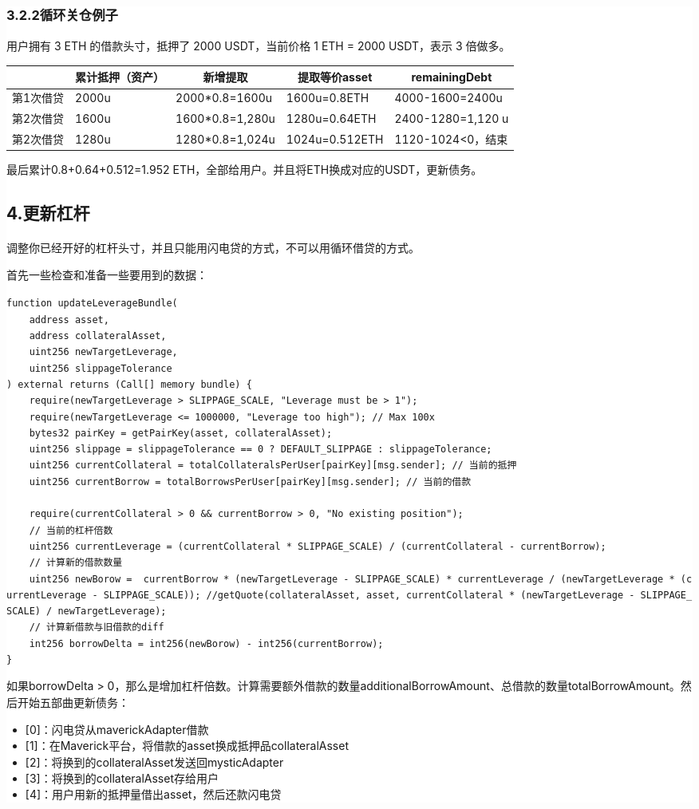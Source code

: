 ### 3.2.2循环关仓例子

用户拥有 3 ETH 的借款头寸，抵押了 2000 USDT，当前价格 1 ETH = 2000 USDT，表示 3 倍做多。

|           | 累计抵押（资产） | 新增提取        | 提取等价asset  | remainingDebt     |
| --------- | ---------------- | --------------- | -------------- | ----------------- |
| 第1次借贷 | 2000u            | 2000*0.8=1600u  | 1600u=0.8ETH   | 4000-1600=2400u   |
| 第2次借贷 | 1600u            | 1600*0.8=1,280u | 1280u=0.64ETH  | 2400-1280=1,120 u |
| 第2次借贷 | 1280u            | 1280*0.8=1,024u | 1024u=0.512ETH | 1120-1024<0，结束 |

最后累计0.8+0.64+0.512=1.952 ETH，全部给用户。并且将ETH换成对应的USDT，更新债务。

## 4.更新杠杆

调整你已经开好的杠杆头寸，并且只能用闪电贷的方式，不可以用循环借贷的方式。

首先一些检查和准备一些要用到的数据：

```solidity
function updateLeverageBundle(
    address asset,
    address collateralAsset,
    uint256 newTargetLeverage,
    uint256 slippageTolerance
) external returns (Call[] memory bundle) {
    require(newTargetLeverage > SLIPPAGE_SCALE, "Leverage must be > 1");
    require(newTargetLeverage <= 1000000, "Leverage too high"); // Max 100x
    bytes32 pairKey = getPairKey(asset, collateralAsset);
    uint256 slippage = slippageTolerance == 0 ? DEFAULT_SLIPPAGE : slippageTolerance;
    uint256 currentCollateral = totalCollateralsPerUser[pairKey][msg.sender]; // 当前的抵押
    uint256 currentBorrow = totalBorrowsPerUser[pairKey][msg.sender]; // 当前的借款

    require(currentCollateral > 0 && currentBorrow > 0, "No existing position");
    // 当前的杠杆倍数
    uint256 currentLeverage = (currentCollateral * SLIPPAGE_SCALE) / (currentCollateral - currentBorrow);
    // 计算新的借款数量
    uint256 newBorow =  currentBorrow * (newTargetLeverage - SLIPPAGE_SCALE) * currentLeverage / (newTargetLeverage * (currentLeverage - SLIPPAGE_SCALE)); //getQuote(collateralAsset, asset, currentCollateral * (newTargetLeverage - SLIPPAGE_SCALE) / newTargetLeverage);
    // 计算新借款与旧借款的diff
    int256 borrowDelta = int256(newBorow) - int256(currentBorrow);
}
```

如果borrowDelta > 0，那么是增加杠杆倍数。计算需要额外借款的数量additionalBorrowAmount、总借款的数量totalBorrowAmount。然后开始五部曲更新债务：

- [0]：闪电贷从maverickAdapter借款
- [1]：在Maverick平台，将借款的asset换成抵押品collateralAsset
- [2]：将换到的collateralAsset发送回mysticAdapter
- [3]：将换到的collateralAsset存给用户
- [4]：用户用新的抵押量借出asset，然后还款闪电贷

